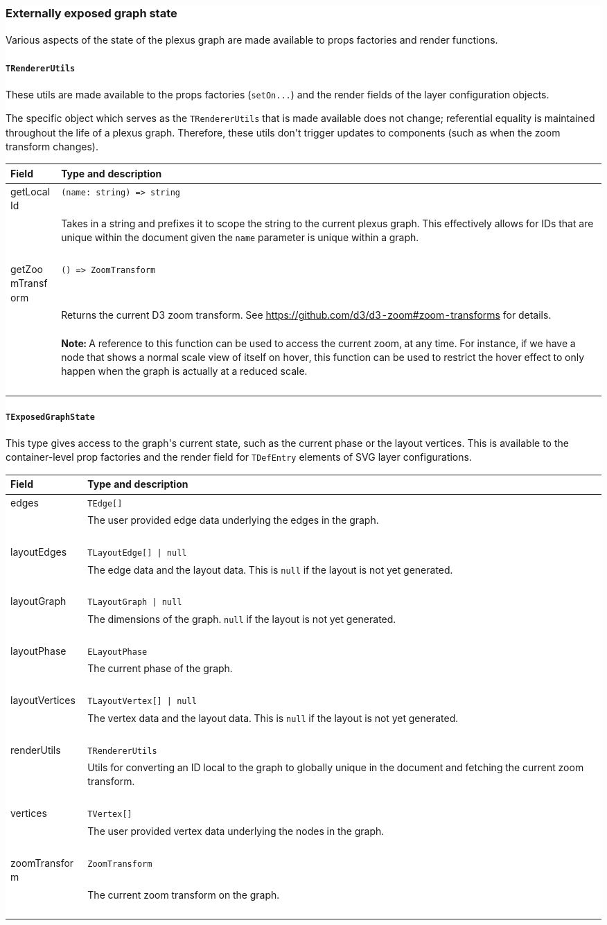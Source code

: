 ### Externally exposed graph state

Various aspects of the state of the plexus graph are made available to props factories and render functions.

#### `TRendererUtils`

These utils are made available to the props factories (`setOn...`) and the render fields of the layer configuration objects.

The specific object which serves as the `TRendererUtils` that is made available does not change; referential equality is maintained throughout the life of a plexus graph. Therefore, these utils don't trigger updates to components (such as when the zoom transform changes).

| Field | Type and description |
| :-- | :-- |
| getLocalId | `(name: string) => string` |
|  | Takes in a string and prefixes it to scope the string to the current plexus graph. This effectively allows for IDs that are unique within the document given the `name` parameter is unique within a graph.<br>&nbsp; |
| getZoomTransform | `() => ZoomTransform` |
|  | Returns the current D3 zoom transform. See <https://github.com/d3/d3-zoom#zoom-transforms> for details.<br><br>**Note:** A reference to this function can be used to access the current zoom, at any time. For instance, if we have a node that shows a normal scale view of itself on hover, this function can be used to restrict the hover effect to only happen when the graph is actually at a reduced scale.<br>&nbsp; |

#### `TExposedGraphState`

This type gives access to the graph's current state, such as the current phase or the layout vertices. This is available to the container-level prop factories and the render field for `TDefEntry` elements of SVG layer configurations.

| Field | Type and description |
| :-- | :-- |
| edges | `TEdge[]` |
|  | The user provided edge data underlying the edges in the graph.<br>&nbsp; |
| layoutEdges | `TLayoutEdge[] \| null` |
|  | The edge data and the layout data. This is `null` if the layout is not yet generated.<br>&nbsp; |
| layoutGraph | `TLayoutGraph \| null` |
|  | The dimensions of the graph. `null` if the layout is not yet generated.<br>&nbsp; |
| layoutPhase | `ELayoutPhase` |
|  | The current phase of the graph.<br>&nbsp; |
| layoutVertices | `TLayoutVertex[] \| null` |
|  | The vertex data and the layout data. This is `null` if the layout is not yet generated.<br>&nbsp; |
| renderUtils | `TRendererUtils` |
|  | Utils for converting an ID local to the graph to globally unique in the document and fetching the current zoom transform.<br>&nbsp; |
| vertices | `TVertex[]` |
|  | The user provided vertex data underlying the nodes in the graph.<br>&nbsp; |
| zoomTransform | `ZoomTransform` |
|  | The current zoom transform on the graph.<br>&nbsp; |
